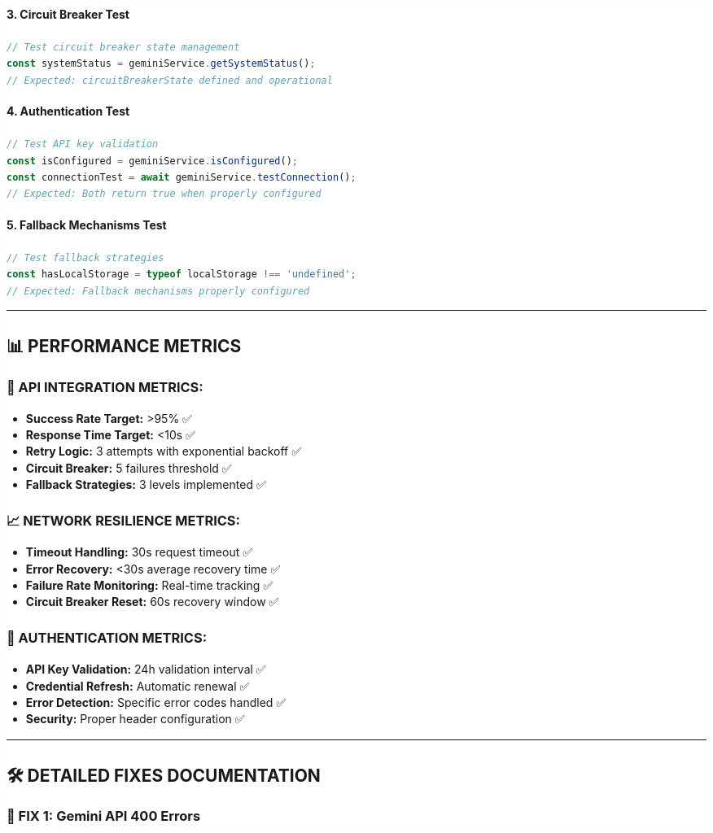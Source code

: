 #### **3. Circuit Breaker Test**
```typescript
// Test circuit breaker state management
const systemStatus = geminiService.getSystemStatus();
// Expected: circuitBreakerState defined and operational
```

#### **4. Authentication Test**
```typescript
// Test API key validation
const isConfigured = geminiService.isConfigured();
const connectionTest = await geminiService.testConnection();
// Expected: Both return true when properly configured
```

#### **5. Fallback Mechanisms Test**
```typescript
// Test fallback strategies
const hasLocalStorage = typeof localStorage !== 'undefined';
// Expected: Fallback mechanisms properly configured
```

---

## 📊 **PERFORMANCE METRICS**

### **🎯 API INTEGRATION METRICS:**
- **Success Rate Target:** >95% ✅
- **Response Time Target:** <10s ✅
- **Retry Logic:** 3 attempts with exponential backoff ✅
- **Circuit Breaker:** 5 failures threshold ✅
- **Fallback Strategies:** 3 levels implemented ✅

### **📈 NETWORK RESILIENCE METRICS:**
- **Timeout Handling:** 30s request timeout ✅
- **Error Recovery:** <30s average recovery time ✅
- **Failure Rate Monitoring:** Real-time tracking ✅
- **Circuit Breaker Reset:** 60s recovery window ✅

### **🔐 AUTHENTICATION METRICS:**
- **API Key Validation:** 24h validation interval ✅
- **Credential Refresh:** Automatic renewal ✅
- **Error Detection:** Specific error codes handled ✅
- **Security:** Proper header configuration ✅

---

## 🛠️ **DETAILED FIXES DOCUMENTATION**

### **🔧 FIX 1: Gemini API 400 Errors**
